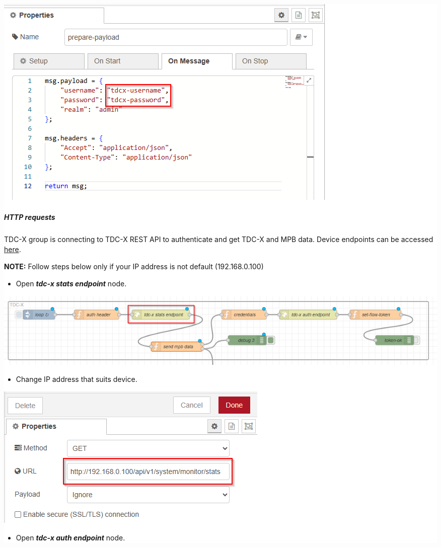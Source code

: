 ![change tdcx credentials](/application-examples/img/node-red_credentials.png)


##### HTTP requests

TDC-X group is connecting to TDC-X REST API to authenticate and get TDC-X and MPB data. Device endpoints can be accessed [here](http://192.168.0.100/docs/control-center/).

**NOTE:** Follow steps below only if your IP address is not default (192.168.0.100)

* Open ***tdc-x stats endpoint*** node.

![node-red stats endpoint ](/application-examples/img/node-red_stats_node.png)

* Change IP address that suits device.

![tdc-x stats endpoint](/application-examples/img/tdc-x_stats_link.png)
* Open ***tdc-x auth endpoint*** node.
